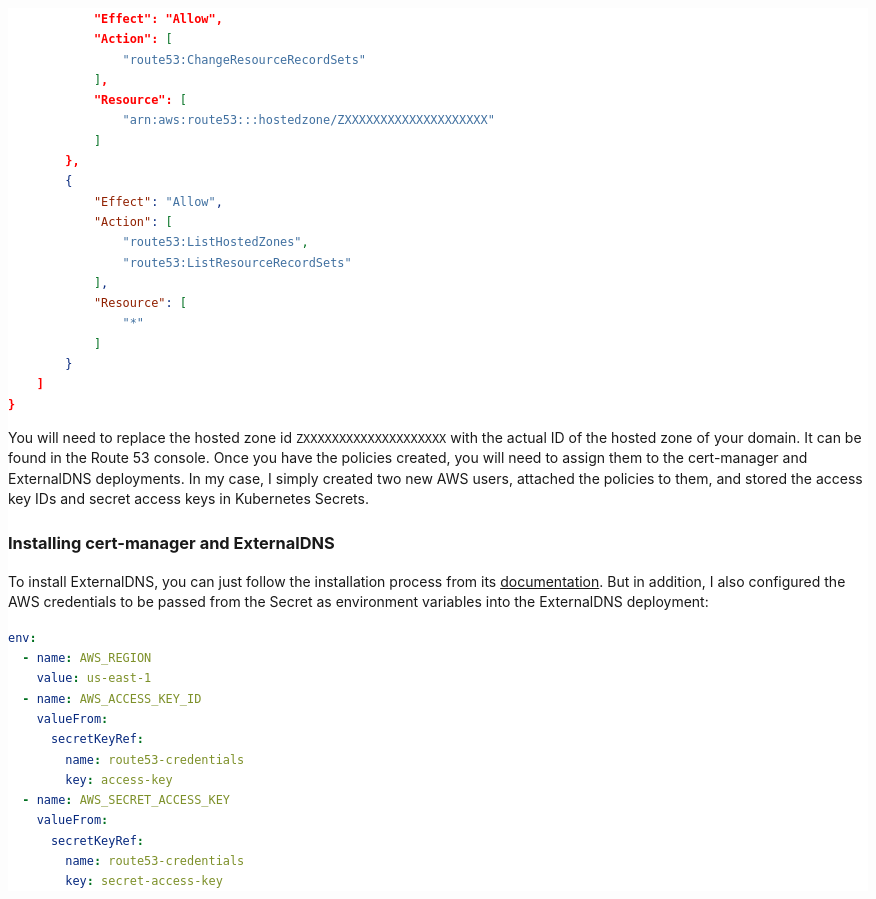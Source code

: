   ```json
              "Effect": "Allow",
              "Action": [
                  "route53:ChangeResourceRecordSets"
              ],
              "Resource": [
                  "arn:aws:route53:::hostedzone/ZXXXXXXXXXXXXXXXXXXXX"
              ]
          },
          {
              "Effect": "Allow",
              "Action": [
                  "route53:ListHostedZones",
                  "route53:ListResourceRecordSets"
              ],
              "Resource": [
                  "*"
              ]
          }
      ]
  }
  ```

You will need to replace the hosted zone id `ZXXXXXXXXXXXXXXXXXXXX` with the actual ID of the hosted zone of your domain.
It can be found in the Route 53 console.
Once you have the policies created, you will need to assign them to the cert-manager and ExternalDNS deployments.
In my case, I simply created two new AWS users, attached the policies to them, and stored the access key IDs and secret access keys in Kubernetes Secrets.

### Installing cert-manager and ExternalDNS

To install ExternalDNS, you can just follow the installation process from its [documentation](https://github.com/kubernetes-sigs/external-dns#running-externaldns).
But in addition, I also configured the AWS credentials to be passed from the Secret as environment variables into the ExternalDNS deployment:

```yaml
env:
  - name: AWS_REGION
    value: us-east-1
  - name: AWS_ACCESS_KEY_ID
    valueFrom:
      secretKeyRef:
        name: route53-credentials
        key: access-key
  - name: AWS_SECRET_ACCESS_KEY
    valueFrom:
      secretKeyRef:
        name: route53-credentials
        key: secret-access-key
```

